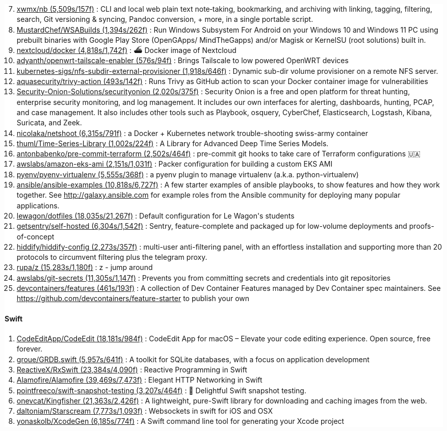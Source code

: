 7. [xwmx/nb (5,509s/157f)](https://github.com/xwmx/nb) : CLI and local web plain text note‑taking, bookmarking, and archiving with linking, tagging, filtering, search, Git versioning & syncing, Pandoc conversion, + more, in a single portable script.
8. [MustardChef/WSABuilds (1,394s/262f)](https://github.com/MustardChef/WSABuilds) : Run Windows Subsystem For Android on your Windows 10 and Windows 11 PC using prebuilt binaries with Google Play Store (OpenGApps/ MindTheGapps) and/or Magisk or KernelSU (root solutions) built in.
9. [nextcloud/docker (4,818s/1,742f)](https://github.com/nextcloud/docker) : ⛴ Docker image of Nextcloud
10. [adyanth/openwrt-tailscale-enabler (576s/94f)](https://github.com/adyanth/openwrt-tailscale-enabler) : Brings Tailscale to low powered OpenWRT devices
11. [kubernetes-sigs/nfs-subdir-external-provisioner (1,918s/646f)](https://github.com/kubernetes-sigs/nfs-subdir-external-provisioner) : Dynamic sub-dir volume provisioner on a remote NFS server.
12. [aquasecurity/trivy-action (493s/142f)](https://github.com/aquasecurity/trivy-action) : Runs Trivy as GitHub action to scan your Docker container image for vulnerabilities
13. [Security-Onion-Solutions/securityonion (2,020s/375f)](https://github.com/Security-Onion-Solutions/securityonion) : Security Onion is a free and open platform for threat hunting, enterprise security monitoring, and log management. It includes our own interfaces for alerting, dashboards, hunting, PCAP, and case management. It also includes other tools such as Playbook, osquery, CyberChef, Elasticsearch, Logstash, Kibana, Suricata, and Zeek.
14. [nicolaka/netshoot (6,315s/791f)](https://github.com/nicolaka/netshoot) : a Docker + Kubernetes network trouble-shooting swiss-army container
15. [thuml/Time-Series-Library (1,002s/224f)](https://github.com/thuml/Time-Series-Library) : A Library for Advanced Deep Time Series Models.
16. [antonbabenko/pre-commit-terraform (2,502s/464f)](https://github.com/antonbabenko/pre-commit-terraform) : pre-commit git hooks to take care of Terraform configurations 🇺🇦
17. [awslabs/amazon-eks-ami (2,151s/1,031f)](https://github.com/awslabs/amazon-eks-ami) : Packer configuration for building a custom EKS AMI
18. [pyenv/pyenv-virtualenv (5,555s/368f)](https://github.com/pyenv/pyenv-virtualenv) : a pyenv plugin to manage virtualenv (a.k.a. python-virtualenv)
19. [ansible/ansible-examples (10,818s/6,727f)](https://github.com/ansible/ansible-examples) : A few starter examples of ansible playbooks, to show features and how they work together. See http://galaxy.ansible.com for example roles from the Ansible community for deploying many popular applications.
20. [lewagon/dotfiles (18,035s/21,267f)](https://github.com/lewagon/dotfiles) : Default configuration for Le Wagon's students
21. [getsentry/self-hosted (6,304s/1,542f)](https://github.com/getsentry/self-hosted) : Sentry, feature-complete and packaged up for low-volume deployments and proofs-of-concept
22. [hiddify/hiddify-config (2,273s/357f)](https://github.com/hiddify/hiddify-config) : multi-user anti-filtering panel, with an effortless installation and supporting more than 20 protocols to circumvent filtering plus the telegram proxy.
23. [rupa/z (15,283s/1,180f)](https://github.com/rupa/z) : z - jump around
24. [awslabs/git-secrets (11,305s/1,147f)](https://github.com/awslabs/git-secrets) : Prevents you from committing secrets and credentials into git repositories
25. [devcontainers/features (461s/193f)](https://github.com/devcontainers/features) : A collection of Dev Container Features managed by Dev Container spec maintainers. See https://github.com/devcontainers/feature-starter to publish your own

#### Swift
1. [CodeEditApp/CodeEdit (18,181s/984f)](https://github.com/CodeEditApp/CodeEdit) : CodeEdit App for macOS – Elevate your code editing experience. Open source, free forever.
2. [groue/GRDB.swift (5,957s/641f)](https://github.com/groue/GRDB.swift) : A toolkit for SQLite databases, with a focus on application development
3. [ReactiveX/RxSwift (23,384s/4,090f)](https://github.com/ReactiveX/RxSwift) : Reactive Programming in Swift
4. [Alamofire/Alamofire (39,469s/7,473f)](https://github.com/Alamofire/Alamofire) : Elegant HTTP Networking in Swift
5. [pointfreeco/swift-snapshot-testing (3,207s/464f)](https://github.com/pointfreeco/swift-snapshot-testing) : 📸 Delightful Swift snapshot testing.
6. [onevcat/Kingfisher (21,363s/2,426f)](https://github.com/onevcat/Kingfisher) : A lightweight, pure-Swift library for downloading and caching images from the web.
7. [daltoniam/Starscream (7,773s/1,093f)](https://github.com/daltoniam/Starscream) : Websockets in swift for iOS and OSX
8. [yonaskolb/XcodeGen (6,185s/774f)](https://github.com/yonaskolb/XcodeGen) : A Swift command line tool for generating your Xcode project